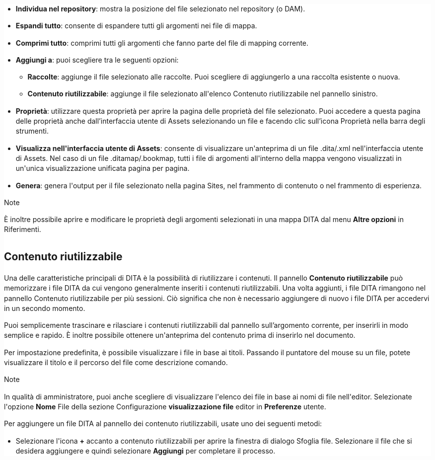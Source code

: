 
- **Individua nel repository**: mostra la posizione del file selezionato nel repository \(o DAM\).
- **Espandi tutto**: consente di espandere tutti gli argomenti nei file di mappa.

- **Comprimi tutto**: comprimi tutti gli argomenti che fanno parte del file di mapping corrente.

- **Aggiungi a**: puoi scegliere tra le seguenti opzioni:
   - **Raccolte**: aggiunge il file selezionato alle raccolte. Puoi scegliere di aggiungerlo a una raccolta esistente o nuova.

   - **Contenuto riutilizzabile**: aggiunge il file selezionato all&#39;elenco Contenuto riutilizzabile nel pannello sinistro.

- **Proprietà**: utilizzare questa proprietà per aprire la pagina delle proprietà del file selezionato. Puoi accedere a questa pagina delle proprietà anche dall’interfaccia utente di Assets selezionando un file e facendo clic sull’icona Proprietà nella barra degli strumenti.

- **Visualizza nell&#39;interfaccia utente di Assets**: consente di visualizzare un&#39;anteprima di un file .dita/.xml nell&#39;interfaccia utente di Assets. Nel caso di un file .ditamap/.bookmap, tutti i file di argomenti all&#39;interno della mappa vengono visualizzati in un&#39;unica visualizzazione unificata pagina per pagina.

- **Genera**: genera l&#39;output per il file selezionato nella pagina Sites, nel frammento di contenuto o nel frammento di esperienza.

>[!NOTE]
>
> È inoltre possibile aprire e modificare le proprietà degli argomenti selezionati in una mappa DITA dal menu **Altre opzioni** in Riferimenti.

## Contenuto riutilizzabile

Una delle caratteristiche principali di DITA è la possibilità di riutilizzare i contenuti. Il pannello **Contenuto riutilizzabile** può memorizzare i file DITA da cui vengono generalmente inseriti i contenuti riutilizzabili. Una volta aggiunti, i file DITA rimangono nel pannello Contenuto riutilizzabile per più sessioni. Ciò significa che non è necessario aggiungere di nuovo i file DITA per accedervi in un secondo momento.

Puoi semplicemente trascinare e rilasciare i contenuti riutilizzabili dal pannello sull’argomento corrente, per inserirli in modo semplice e rapido. È inoltre possibile ottenere un&#39;anteprima del contenuto prima di inserirlo nel documento.

Per impostazione predefinita, è possibile visualizzare i file in base ai titoli. Passando il puntatore del mouse su un file, potete visualizzare il titolo e il percorso del file come descrizione comando.

>[!NOTE]
>
> In qualità di amministratore, puoi anche scegliere di visualizzare l&#39;elenco dei file in base ai nomi di file nell&#39;editor. Selezionate l&#39;opzione **Nome** File della sezione Configurazione **visualizzazione file** editor in **Preferenze** utente.

Per aggiungere un file DITA al pannello dei contenuto riutilizzabili, usate uno dei seguenti metodi:

- Selezionare l&#39;icona **+** accanto a contenuto riutilizzabili per aprire la finestra di dialogo Sfoglia file. Selezionare il file che si desidera aggiungere e quindi selezionare **Aggiungi** per completare il processo.
